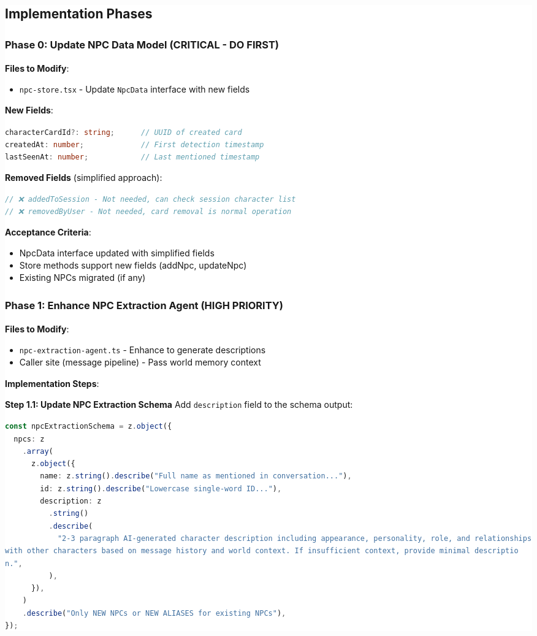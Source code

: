 ## Implementation Phases

### Phase 0: Update NPC Data Model (CRITICAL - DO FIRST)
**Files to Modify**:
- `npc-store.tsx` - Update `NpcData` interface with new fields

**New Fields**:
```typescript
characterCardId?: string;      // UUID of created card
createdAt: number;             // First detection timestamp
lastSeenAt: number;            // Last mentioned timestamp
```

**Removed Fields** (simplified approach):
```typescript
// ❌ addedToSession - Not needed, can check session character list
// ❌ removedByUser - Not needed, card removal is normal operation
```

**Acceptance Criteria**:
- NpcData interface updated with simplified fields
- Store methods support new fields (addNpc, updateNpc)
- Existing NPCs migrated (if any)

### Phase 1: Enhance NPC Extraction Agent (HIGH PRIORITY)
**Files to Modify**:
- `npc-extraction-agent.ts` - Enhance to generate descriptions
- Caller site (message pipeline) - Pass world memory context

**Implementation Steps**:

**Step 1.1: Update NPC Extraction Schema**
Add `description` field to the schema output:

```typescript
const npcExtractionSchema = z.object({
  npcs: z
    .array(
      z.object({
        name: z.string().describe("Full name as mentioned in conversation..."),
        id: z.string().describe("Lowercase single-word ID..."),
        description: z
          .string()
          .describe(
            "2-3 paragraph AI-generated character description including appearance, personality, role, and relationships with other characters based on message history and world context. If insufficient context, provide minimal description.",
          ),
      }),
    )
    .describe("Only NEW NPCs or NEW ALIASES for existing NPCs"),
});
```
